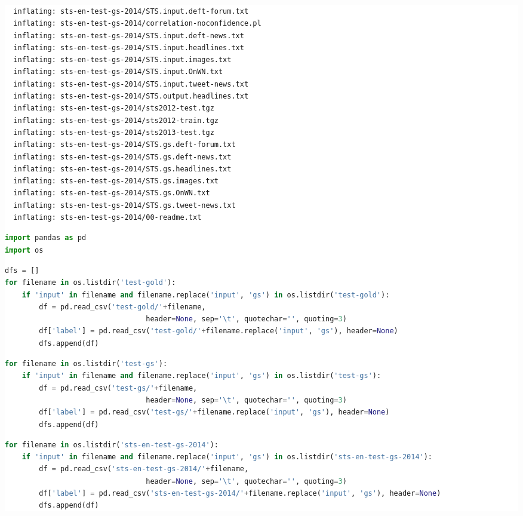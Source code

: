       inflating: sts-en-test-gs-2014/STS.input.deft-forum.txt  
      inflating: sts-en-test-gs-2014/correlation-noconfidence.pl  
      inflating: sts-en-test-gs-2014/STS.input.deft-news.txt  
      inflating: sts-en-test-gs-2014/STS.input.headlines.txt  
      inflating: sts-en-test-gs-2014/STS.input.images.txt  
      inflating: sts-en-test-gs-2014/STS.input.OnWN.txt  
      inflating: sts-en-test-gs-2014/STS.input.tweet-news.txt  
      inflating: sts-en-test-gs-2014/STS.output.headlines.txt  
      inflating: sts-en-test-gs-2014/sts2012-test.tgz  
      inflating: sts-en-test-gs-2014/sts2012-train.tgz  
      inflating: sts-en-test-gs-2014/sts2013-test.tgz  
      inflating: sts-en-test-gs-2014/STS.gs.deft-forum.txt  
      inflating: sts-en-test-gs-2014/STS.gs.deft-news.txt  
      inflating: sts-en-test-gs-2014/STS.gs.headlines.txt  
      inflating: sts-en-test-gs-2014/STS.gs.images.txt  
      inflating: sts-en-test-gs-2014/STS.gs.OnWN.txt  
      inflating: sts-en-test-gs-2014/STS.gs.tweet-news.txt  
      inflating: sts-en-test-gs-2014/00-readme.txt  



```python
import pandas as pd
import os
```


```python
dfs = []
for filename in os.listdir('test-gold'):
    if 'input' in filename and filename.replace('input', 'gs') in os.listdir('test-gold'):
        df = pd.read_csv('test-gold/'+filename,
                                 header=None, sep='\t', quotechar='', quoting=3)
        df['label'] = pd.read_csv('test-gold/'+filename.replace('input', 'gs'), header=None)
        dfs.append(df)
```


```python
for filename in os.listdir('test-gs'):
    if 'input' in filename and filename.replace('input', 'gs') in os.listdir('test-gs'):
        df = pd.read_csv('test-gs/'+filename,
                                 header=None, sep='\t', quotechar='', quoting=3)
        df['label'] = pd.read_csv('test-gs/'+filename.replace('input', 'gs'), header=None)
        dfs.append(df)
```


```python
for filename in os.listdir('sts-en-test-gs-2014'):
    if 'input' in filename and filename.replace('input', 'gs') in os.listdir('sts-en-test-gs-2014'):
        df = pd.read_csv('sts-en-test-gs-2014/'+filename,
                                 header=None, sep='\t', quotechar='', quoting=3)
        df['label'] = pd.read_csv('sts-en-test-gs-2014/'+filename.replace('input', 'gs'), header=None)
        dfs.append(df)
```
